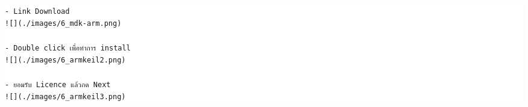     - Link Download  
    ![](./images/6_mdk-arm.png)  

    - Double click เพื่อทำการ install
    ![](./images/6_armkeil2.png)

    - ยอมรับ Licence แล้วกด Next
    ![](./images/6_armkeil3.png)
